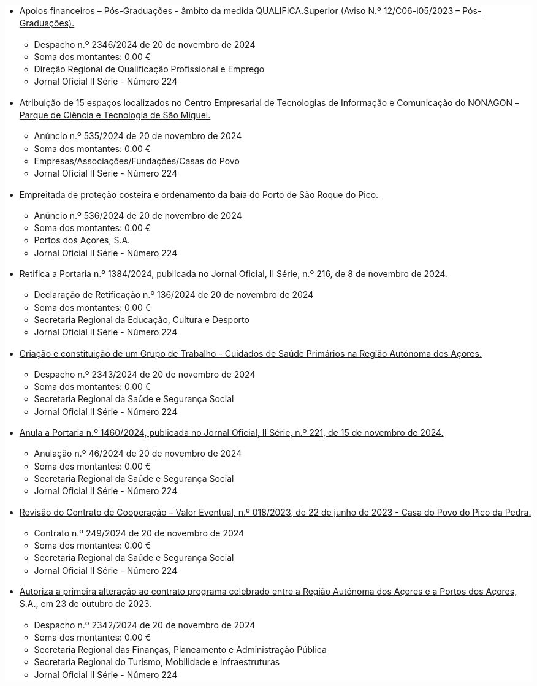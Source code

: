 * [Apoios financeiros – Pós-Graduações - âmbito da medida QUALIFICA.Superior (Aviso N.º 12/C06-i05/2023 – Pós-Graduações).](https://jo.azores.gov.pt/#/ato/ca3b885b-5ca6-4c9a-8f52-90d6d34c7e0b)
  * Despacho n.º 2346/2024 de 20 de novembro de 2024
  * Soma dos montantes: 0.00 €
  * Direção Regional de Qualificação Profissional e Emprego
  * Jornal Oficial II Série - Número 224

* [Atribuição de 15 espaços localizados no Centro Empresarial de Tecnologias de Informação e Comunicação do NONAGON – Parque de Ciência e Tecnologia de São Miguel.](https://jo.azores.gov.pt/#/ato/befd24ae-0a8b-4278-9629-c7bc5afd1f71)
  * Anúncio n.º 535/2024 de 20 de novembro de 2024
  * Soma dos montantes: 0.00 €
  * Empresas/Associações/Fundações/Casas do Povo
  * Jornal Oficial II Série - Número 224

* [Empreitada de proteção costeira e ordenamento da baía do Porto de São Roque do Pico.](https://jo.azores.gov.pt/#/ato/54d1fc05-0584-44cd-8503-7cd6a13ab84c)
  * Anúncio n.º 536/2024 de 20 de novembro de 2024
  * Soma dos montantes: 0.00 €
  * Portos dos Açores, S.A.
  * Jornal Oficial II Série - Número 224

* [Retifica a Portaria n.º 1384/2024, publicada no Jornal Oficial, II Série, n.º 216, de 8 de novembro de 2024.](https://jo.azores.gov.pt/#/ato/466274c2-920d-499a-a776-b8251462f307)
  * Declaração de Retificação n.º 136/2024 de 20 de novembro de 2024
  * Soma dos montantes: 0.00 €
  * Secretaria Regional da Educação, Cultura e Desporto
  * Jornal Oficial II Série - Número 224

* [Criação e constituição de um Grupo de Trabalho  -  Cuidados de Saúde Primários na Região Autónoma dos Açores.](https://jo.azores.gov.pt/#/ato/d1918686-7e03-42d7-a434-6f3e3bcaad76)
  * Despacho n.º 2343/2024 de 20 de novembro de 2024
  * Soma dos montantes: 0.00 €
  * Secretaria Regional da Saúde e Segurança Social
  * Jornal Oficial II Série - Número 224

* [Anula a Portaria n.º 1460/2024, publicada no Jornal Oficial, II Série, n.º 221, de 15 de novembro de 2024.](https://jo.azores.gov.pt/#/ato/05a4f6fe-6efe-488d-9cec-d3eebbccb1b3)
  * Anulação n.º 46/2024 de 20 de novembro de 2024
  * Soma dos montantes: 0.00 €
  * Secretaria Regional da Saúde e Segurança Social
  * Jornal Oficial II Série - Número 224

* [Revisão do Contrato de Cooperação – Valor Eventual, n.º 018/2023, de 22 de junho de 2023 - Casa do Povo do Pico da Pedra.](https://jo.azores.gov.pt/#/ato/d40f0f45-f71b-4572-8675-8cdf477aa8db)
  * Contrato n.º 249/2024 de 20 de novembro de 2024
  * Soma dos montantes: 0.00 €
  * Secretaria Regional da Saúde e Segurança Social
  * Jornal Oficial II Série - Número 224

* [Autoriza a primeira alteração ao contrato programa celebrado entre a Região Autónoma dos Açores e a Portos dos Açores, S.A., em 23 de outubro de 2023.](https://jo.azores.gov.pt/#/ato/27e883f7-3bb4-42a8-b75f-1ce103ba0ea6)
  * Despacho n.º 2342/2024 de 20 de novembro de 2024
  * Soma dos montantes: 0.00 €
  * Secretaria Regional das Finanças, Planeamento e Administração Pública
  * Secretaria Regional do Turismo, Mobilidade e Infraestruturas
  * Jornal Oficial II Série - Número 224
